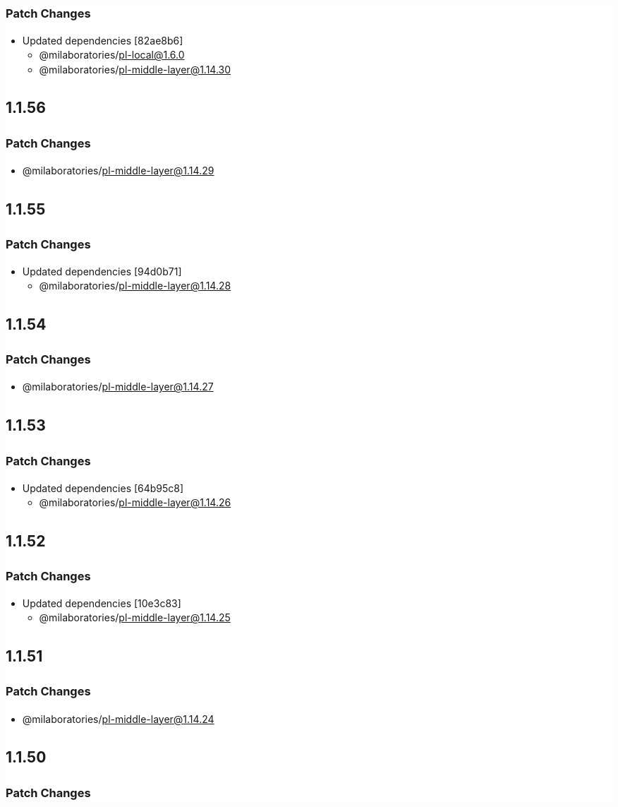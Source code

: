 ### Patch Changes

- Updated dependencies [82ae8b6]
  - @milaboratories/pl-local@1.6.0
  - @milaboratories/pl-middle-layer@1.14.30

## 1.1.56

### Patch Changes

- @milaboratories/pl-middle-layer@1.14.29

## 1.1.55

### Patch Changes

- Updated dependencies [94d0b71]
  - @milaboratories/pl-middle-layer@1.14.28

## 1.1.54

### Patch Changes

- @milaboratories/pl-middle-layer@1.14.27

## 1.1.53

### Patch Changes

- Updated dependencies [64b95c8]
  - @milaboratories/pl-middle-layer@1.14.26

## 1.1.52

### Patch Changes

- Updated dependencies [10e3c83]
  - @milaboratories/pl-middle-layer@1.14.25

## 1.1.51

### Patch Changes

- @milaboratories/pl-middle-layer@1.14.24

## 1.1.50

### Patch Changes
